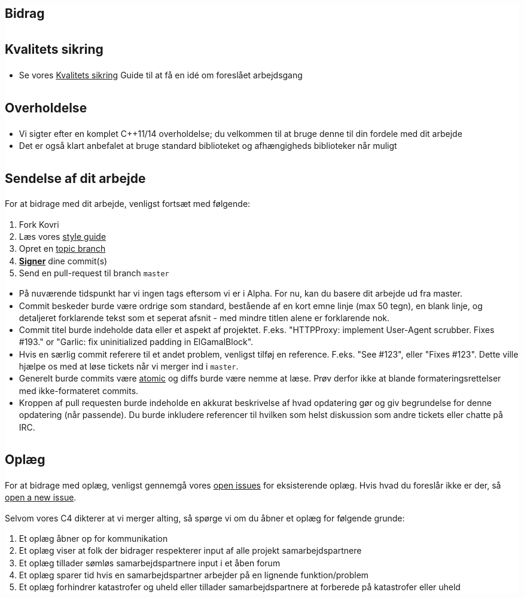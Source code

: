 ## Bidrag

## Kvalitets sikring
- Se vores [Kvalitets sikring](https://github.com/monero-project/kovri-docs/blob/master/i18n/da/quality.md) 
Guide til at få en idé om foreslået arbejdsgang

## Overholdelse
- Vi sigter efter en komplet C++11/14 overholdelse; du velkommen til at bruge denne til din fordele med dit arbejde
- Det er også klart anbefalet at bruge standard biblioteket og afhængigheds biblioteker når muligt

## Sendelse af dit arbejde
For at bidrage med dit arbejde, venligst fortsæt med følgende:

1. Fork Kovri
2. Læs vores [style guide](https://github.com/monero-project/kovri-docs/blob/master/i18n/da/style.md)
3. Opret en [topic branch](https://git-scm.com/book/en/v2/Git-Branching-Basic-Branching-and-Merging)
4. [**Signer**](https://git-scm.com/book/en/v2/Git-Tools-Signing-Your-Work) dine commit(s)
5. Send en pull-request til branch ```master```
- På nuværende tidspunkt har vi ingen tags eftersom vi er i Alpha. For nu, kan du basere dit arbejde ud fra master.
- Commit beskeder burde være ordrige som standard, bestående af en kort emne linje (max 50 tegn), en blank linje, og detaljeret forklarende tekst som et seperat afsnit - med mindre titlen alene er forklarende nok. 
- Commit titel burde indeholde data eller et aspekt af projektet. F.eks. "HTTPProxy: implement User-Agent scrubber. Fixes #193." or "Garlic: fix uninitialized padding in ElGamalBlock".
- Hvis en særlig commit referere til et andet problem, venligst tilføj en reference. F.eks. "See #123", eller "Fixes #123". Dette ville hjælpe os med at løse tickets når vi merger ind i  ```master```.
- Generelt burde commits være [atomic](https://en.wikipedia.org/wiki/Atomic_commit#Atomic_commit_convention) og diffs burde være nemme at læse. Prøv derfor ikke at blande formateringsrettelser med ikke-formateret commits.
- Kroppen af pull requesten burde indeholde en akkurat beskrivelse af hvad opdatering gør og giv begrundelse for denne opdatering (når passende). Du burde inkludere referencer til hvilken som helst diskussion som andre tickets eller chatte på IRC.

## Oplæg
For at bidrage med oplæg, venligst gennemgå vores [open issues](https://github.com/monero-project/kovri/issues) for eksisterende oplæg. Hvis hvad du foreslår ikke er der, så [open a new issue](https://github.com/monero-project/kovri/issues/new).

Selvom vores C4 dikterer at vi merger alting, så spørge vi om du åbner et oplæg for følgende grunde:

1. Et oplæg åbner op for kommunikation
2. Et oplæg viser at folk der bidrager respekterer input af alle projekt samarbejdspartnere
3. Et oplæg tillader sømløs samarbejdspartnere input i et åben forum
4. Et oplæg sparer tid hvis en samarbejdspartner arbejder på en lignende funktion/problem
5. Et oplæg forhindrer katastrofer og uheld eller tillader samarbejdspartnere at forberede på katastrofer eller uheld
